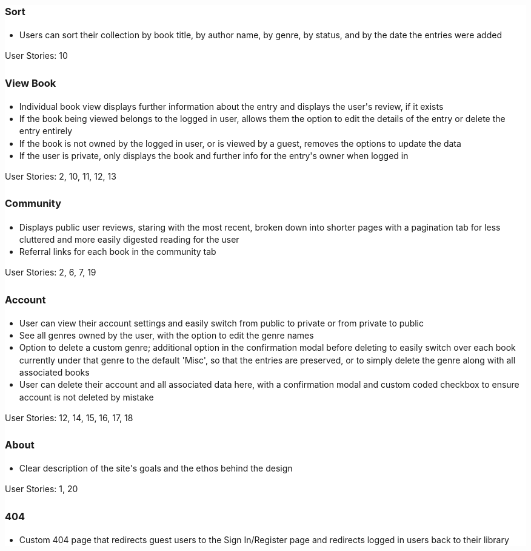 
### Sort

- Users can sort their collection by book title, by author name, by genre, by status, and by the date the entries were added

User Stories: 10


### View Book

- Individual book view displays further information about the entry and displays the user's review, if it exists
- If the book being viewed belongs to the logged in user, allows them the option to edit the details of the entry or delete the entry entirely
- If the book is not owned by the logged in user, or is viewed by a guest, removes the options to update the data
- If the user is private, only displays the book and further info for the entry's owner when logged in

User Stories: 2, 10, 11, 12, 13


### Community

- Displays public user reviews, staring with the most recent, broken down into shorter pages with a pagination tab for less cluttered and more easily digested reading for the user
- Referral links for each book in the community tab 

User Stories: 2, 6, 7, 19


### Account 

- User can view their account settings and easily switch from public to private or from private to public
- See all genres owned by the user, with the option to edit the genre names
- Option to delete a custom genre; additional option in the confirmation modal before deleting to easily switch over each book currently under that genre to the default 'Misc', so that the entries are preserved, or to simply delete the genre along with all associated books 
- User can delete their account and all associated data here, with a confirmation modal and custom coded checkbox to ensure account is not deleted by mistake

User Stories: 12, 14, 15, 16, 17, 18

### About

- Clear description of the site's goals and the ethos behind the design

User Stories: 1, 20


### 404

- Custom 404 page that redirects guest users to the Sign In/Register page and redirects logged in users back to their library
